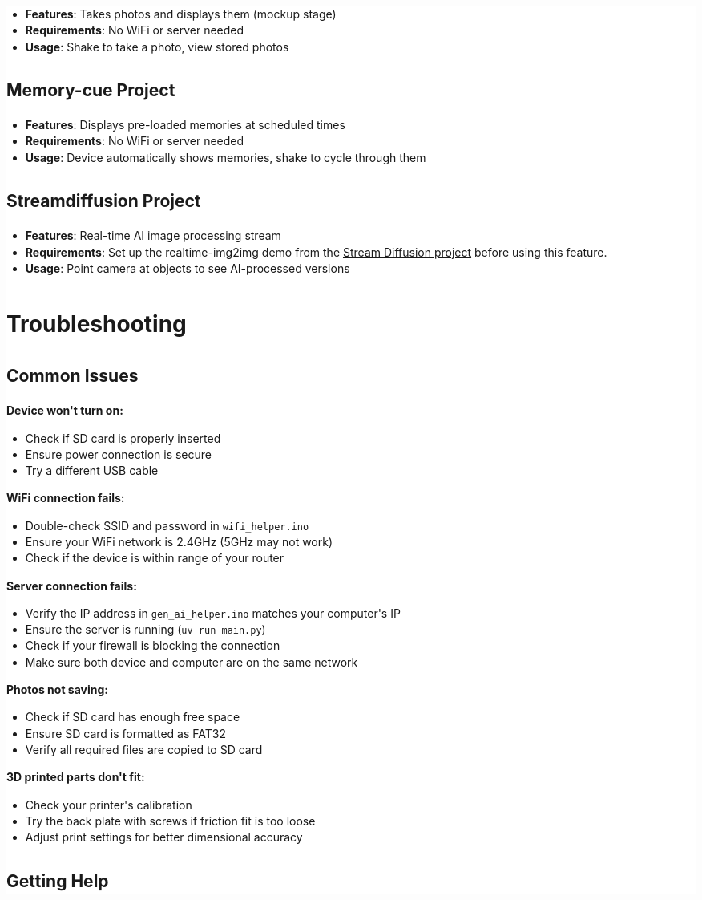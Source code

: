- **Features**: Takes photos and displays them (mockup stage)
- **Requirements**: No WiFi or server needed
- **Usage**: Shake to take a photo, view stored photos

## Memory-cue Project

- **Features**: Displays pre-loaded memories at scheduled times
- **Requirements**: No WiFi or server needed
- **Usage**: Device automatically shows memories, shake to cycle through them

## Streamdiffusion Project

- **Features**: Real-time AI image processing stream
- **Requirements**: Set up the realtime-img2img demo from the [Stream Diffusion project](https://github.com/cumulo-autumn/StreamDiffusion) before using this feature.
- **Usage**: Point camera at objects to see AI-processed versions

# Troubleshooting

## Common Issues

**Device won't turn on:**

- Check if SD card is properly inserted
- Ensure power connection is secure
- Try a different USB cable

**WiFi connection fails:**

- Double-check SSID and password in `wifi_helper.ino`
- Ensure your WiFi network is 2.4GHz (5GHz may not work)
- Check if the device is within range of your router

**Server connection fails:**

- Verify the IP address in `gen_ai_helper.ino` matches your computer's IP
- Ensure the server is running (`uv run main.py`)
- Check if your firewall is blocking the connection
- Make sure both device and computer are on the same network

**Photos not saving:**

- Check if SD card has enough free space
- Ensure SD card is formatted as FAT32
- Verify all required files are copied to SD card

**3D printed parts don't fit:**

- Check your printer's calibration
- Try the back plate with screws if friction fit is too loose
- Adjust print settings for better dimensional accuracy

## Getting Help
